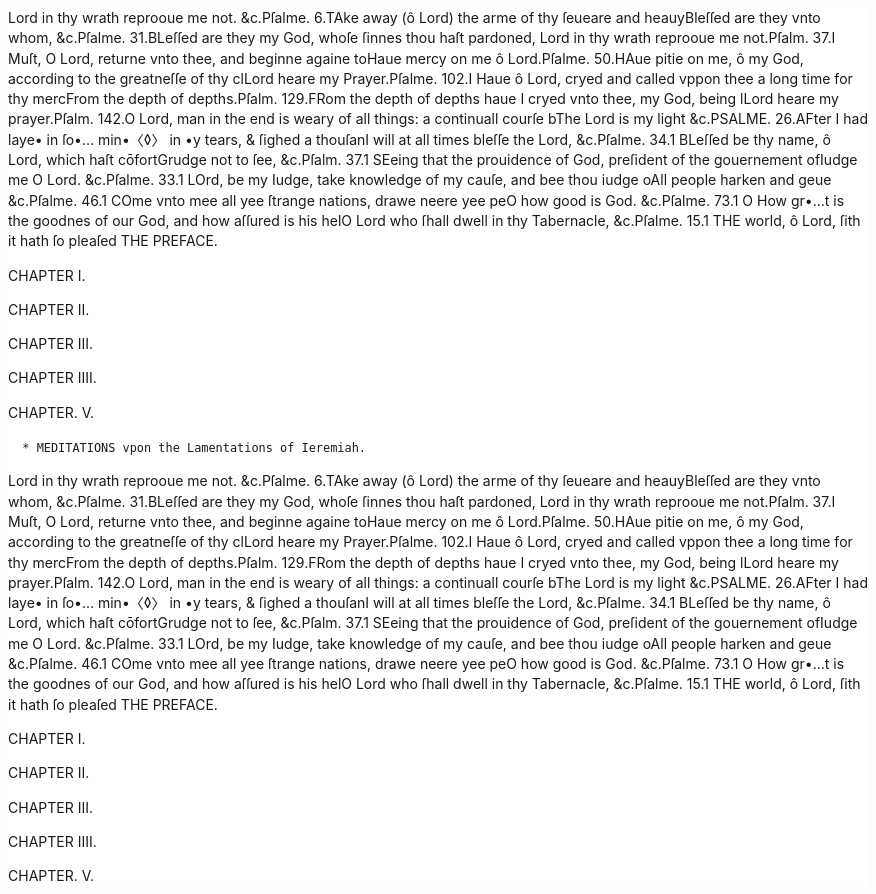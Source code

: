 Lord in thy wrath reprooue me not. &c.Pſalme. 6.TAke away (ô Lord) the arme of thy ſeueare and heauyBleſſed are they vnto whom, &c.Pſalme. 31.BLeſſed are they my God, whoſe ſinnes thou haſt pardoned, Lord in thy wrath reprooue me not.Pſalm. 37.I Muſt, O Lord, returne vnto thee, and beginne againe toHaue mercy on me ô Lord.Pſalme. 50.HAue pitie on me, ô my God, according to the greatneſſe of thy clLord heare my Prayer.Pſalme. 102.I Haue ô Lord, cryed and called vppon thee a long time for thy mercFrom the depth of depths.Pſalm. 129.FRom the depth of depths haue I cryed vnto thee, my God, being lLord heare my prayer.Pſalm. 142.O Lord, man in the end is weary of all things: a continuall courſe bThe Lord is my light &c.PSALME. 26.AFter I had laye• in ſo•… min•〈◊〉 in •y tears, & ſighed a thouſanI will at all times bleſſe the Lord, &c.Pſalme. 34.1 BLeſſed be thy name, ô Lord, which haſt cōfortGrudge not to ſee, &c.Pſalm. 37.1 SEeing that the prouidence of God, preſident of the gouernement ofIudge me O Lord. &c.Pſalme. 33.1 LOrd, be my Iudge, take knowledge of my cauſe, and bee thou iudge oAll people harken and geue &c.Pſalme. 46.1 COme vnto mee all yee ſtrange nations, drawe neere yee peO how good is God. &c.Pſalme. 73.1 O How gr•…t is the goodnes of our God, and how aſſured is his helO Lord who ſhall dwell in thy Tabernacle, &c.Pſalme. 15.1 THE world, ô Lord, ſith it hath ſo pleaſed
THE PREFACE.

CHAPTER I.

CHAPTER II.

CHAPTER III.

CHAPTER IIII.

CHAPTER. V.

      * MEDITATIONS vpon the Lamentations of Ieremiah.
Lord in thy wrath reprooue me not. &c.Pſalme. 6.TAke away (ô Lord) the arme of thy ſeueare and heauyBleſſed are they vnto whom, &c.Pſalme. 31.BLeſſed are they my God, whoſe ſinnes thou haſt pardoned, Lord in thy wrath reprooue me not.Pſalm. 37.I Muſt, O Lord, returne vnto thee, and beginne againe toHaue mercy on me ô Lord.Pſalme. 50.HAue pitie on me, ô my God, according to the greatneſſe of thy clLord heare my Prayer.Pſalme. 102.I Haue ô Lord, cryed and called vppon thee a long time for thy mercFrom the depth of depths.Pſalm. 129.FRom the depth of depths haue I cryed vnto thee, my God, being lLord heare my prayer.Pſalm. 142.O Lord, man in the end is weary of all things: a continuall courſe bThe Lord is my light &c.PSALME. 26.AFter I had laye• in ſo•… min•〈◊〉 in •y tears, & ſighed a thouſanI will at all times bleſſe the Lord, &c.Pſalme. 34.1 BLeſſed be thy name, ô Lord, which haſt cōfortGrudge not to ſee, &c.Pſalm. 37.1 SEeing that the prouidence of God, preſident of the gouernement ofIudge me O Lord. &c.Pſalme. 33.1 LOrd, be my Iudge, take knowledge of my cauſe, and bee thou iudge oAll people harken and geue &c.Pſalme. 46.1 COme vnto mee all yee ſtrange nations, drawe neere yee peO how good is God. &c.Pſalme. 73.1 O How gr•…t is the goodnes of our God, and how aſſured is his helO Lord who ſhall dwell in thy Tabernacle, &c.Pſalme. 15.1 THE world, ô Lord, ſith it hath ſo pleaſed
THE PREFACE.

CHAPTER I.

CHAPTER II.

CHAPTER III.

CHAPTER IIII.

CHAPTER. V.